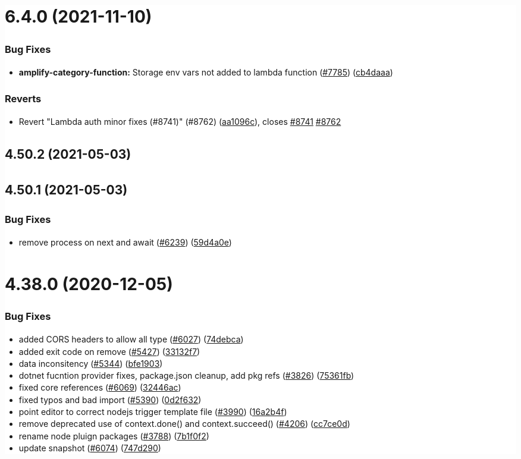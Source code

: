 

# 6.4.0 (2021-11-10)


### Bug Fixes

* **amplify-category-function:** Storage env vars not added to lambda function ([#7785](https://github.com/aws-amplify/amplify-cli/issues/7785)) ([cb4daaa](https://github.com/aws-amplify/amplify-cli/commit/cb4daaa6edfbf8dd2f7cab71abbda0ef450b16c3))


### Reverts

* Revert "Lambda auth minor fixes (#8741)" (#8762) ([aa1096c](https://github.com/aws-amplify/amplify-cli/commit/aa1096ca504bdb7e6a2dca2963c546f957116f9d)), closes [#8741](https://github.com/aws-amplify/amplify-cli/issues/8741) [#8762](https://github.com/aws-amplify/amplify-cli/issues/8762)



## 4.50.2 (2021-05-03)



## 4.50.1 (2021-05-03)


### Bug Fixes

* remove process on next and await ([#6239](https://github.com/aws-amplify/amplify-cli/issues/6239)) ([59d4a0e](https://github.com/aws-amplify/amplify-cli/commit/59d4a0eb318d2b3ad97be34bda9dee756cf82d74))



# 4.38.0 (2020-12-05)


### Bug Fixes

* added CORS headers to allow all type ([#6027](https://github.com/aws-amplify/amplify-cli/issues/6027)) ([74debca](https://github.com/aws-amplify/amplify-cli/commit/74debca39a4222b18bfbaddb872013b60da785de))
* added exit code on remove ([#5427](https://github.com/aws-amplify/amplify-cli/issues/5427)) ([33132f7](https://github.com/aws-amplify/amplify-cli/commit/33132f764b290cafd345720409a5db8ea6088069))
* data inconsitency ([#5344](https://github.com/aws-amplify/amplify-cli/issues/5344)) ([bfe1903](https://github.com/aws-amplify/amplify-cli/commit/bfe19038b5b676056f45d7ffcc4c2460057936d8))
* dotnet fucntion provider fixes, package.json cleanup, add pkg refs ([#3826](https://github.com/aws-amplify/amplify-cli/issues/3826)) ([75361fb](https://github.com/aws-amplify/amplify-cli/commit/75361fb266f15ba954a8b8e935874c74f66eb11a))
* fixed core references ([#6069](https://github.com/aws-amplify/amplify-cli/issues/6069)) ([32446ac](https://github.com/aws-amplify/amplify-cli/commit/32446ac77a5064bee928544861b8a70fba556d51))
* fixed typos and bad import ([#5390](https://github.com/aws-amplify/amplify-cli/issues/5390)) ([0d2f632](https://github.com/aws-amplify/amplify-cli/commit/0d2f632029bc3c78434fe502899780649f3f74e3))
* point editor to correct nodejs trigger template file ([#3990](https://github.com/aws-amplify/amplify-cli/issues/3990)) ([16a2b4f](https://github.com/aws-amplify/amplify-cli/commit/16a2b4f50a85372f733eef129e43b154a993b136))
* remove deprecated use of context.done() and context.succeed() ([#4206](https://github.com/aws-amplify/amplify-cli/issues/4206)) ([cc7ce0d](https://github.com/aws-amplify/amplify-cli/commit/cc7ce0d0693307f4d8ca4a97fbb1c6268289b9b5))
* rename node pluign packages ([#3788](https://github.com/aws-amplify/amplify-cli/issues/3788)) ([7b1f0f2](https://github.com/aws-amplify/amplify-cli/commit/7b1f0f2c7bb67a9d154e8462643fb0fe35e88399))
* update snapshot ([#6074](https://github.com/aws-amplify/amplify-cli/issues/6074)) ([747d290](https://github.com/aws-amplify/amplify-cli/commit/747d2902917ab75aed082dd8094de4c11c37fc3e))
